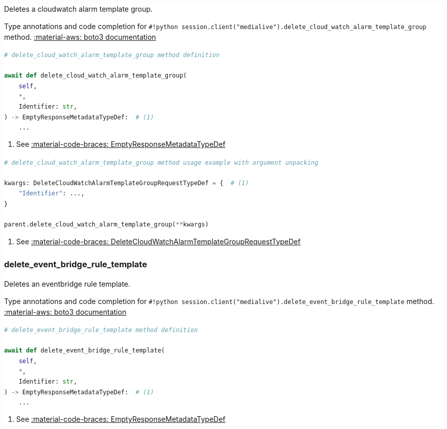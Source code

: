 Deletes a cloudwatch alarm template group.

Type annotations and code completion for `#!python session.client("medialive").delete_cloud_watch_alarm_template_group` method.
[:material-aws: boto3 documentation](https://boto3.amazonaws.com/v1/documentation/api/latest/reference/services/medialive.html#MediaLive.Client)

```python
# delete_cloud_watch_alarm_template_group method definition

await def delete_cloud_watch_alarm_template_group(
    self,
    *,
    Identifier: str,
) -> EmptyResponseMetadataTypeDef:  # (1)
    ...
```

1. See [:material-code-braces: EmptyResponseMetadataTypeDef](./type_defs.md#emptyresponsemetadatatypedef)


```python
# delete_cloud_watch_alarm_template_group method usage example with argument unpacking

kwargs: DeleteCloudWatchAlarmTemplateGroupRequestTypeDef = {  # (1)
    "Identifier": ...,
}

parent.delete_cloud_watch_alarm_template_group(**kwargs)
```

1. See [:material-code-braces: DeleteCloudWatchAlarmTemplateGroupRequestTypeDef](./type_defs.md#deletecloudwatchalarmtemplategrouprequesttypedef)

### delete\_event\_bridge\_rule\_template

Deletes an eventbridge rule template.

Type annotations and code completion for `#!python session.client("medialive").delete_event_bridge_rule_template` method.
[:material-aws: boto3 documentation](https://boto3.amazonaws.com/v1/documentation/api/latest/reference/services/medialive.html#MediaLive.Client)

```python
# delete_event_bridge_rule_template method definition

await def delete_event_bridge_rule_template(
    self,
    *,
    Identifier: str,
) -> EmptyResponseMetadataTypeDef:  # (1)
    ...
```

1. See [:material-code-braces: EmptyResponseMetadataTypeDef](./type_defs.md#emptyresponsemetadatatypedef)
